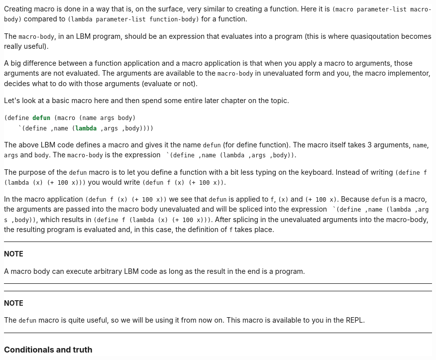 Creating macro is done in a way that is, on the surface, very similar to
creating a function. Here it is `(macro parameter-list macro-body)`
compared to `(lambda parameter-list function-body)` for a function.

The `macro-body`, in an LBM program, should be an expression that
evaluates into a program (this is where quasiqoutation becomes really
useful). 

A big difference between a function application and a macro
application is that when you apply a macro to arguments, those
arguments are not evaluated. The arguments are available to the 
`macro-body` in unevaluated form and you, the macro implementor, 
decides what to do with those arguments (evaluate or not).

Let's look at a basic macro here and then spend some entire 
later chapter on the topic. 

``` lisp
(define defun (macro (name args body) 
    `(define ,name (lambda ,args ,body))))
``` 

The above LBM code defines a macro and gives it the name `defun` (for
define function). The macro itself takes 3 arguments, `name`, `args`
and `body`. The `macro-body` is the expression `` `(define ,name
(lambda ,args ,body))``. 

The purpose of the `defun` macro is to let you define a function with
a bit less typing on the keyboard. Instead of writing `(define f
(lambda (x) (+ 100 x)))` you would write `(defun f (x) (+ 100 x))`. 

In the macro application `(defun f (x) (+ 100 x))` we see that `defun`
is applied to `f`, `(x)` and `(+ 100 x)`. Because `defun` is a macro,
the arguments are passed into the macro body unevaluated and will be
spliced into the expression `` `(define ,name (lambda ,args ,body))``, 
which results in `(define f (lambda (x) (+ 100 x)))`. After splicing 
in the unevaluated arguments into the macro-body, the resulting program is 
evaluated and, in this case, the definition of `f` takes place.

--- 
**NOTE**

A macro body can execute arbitrary LBM code as long as the result 
in the end is a program. 

---

---
**NOTE** 

The `defun` macro is quite useful, so we will be using it from now 
on. This macro is available to you in the REPL. 

---


### Conditionals and truth
